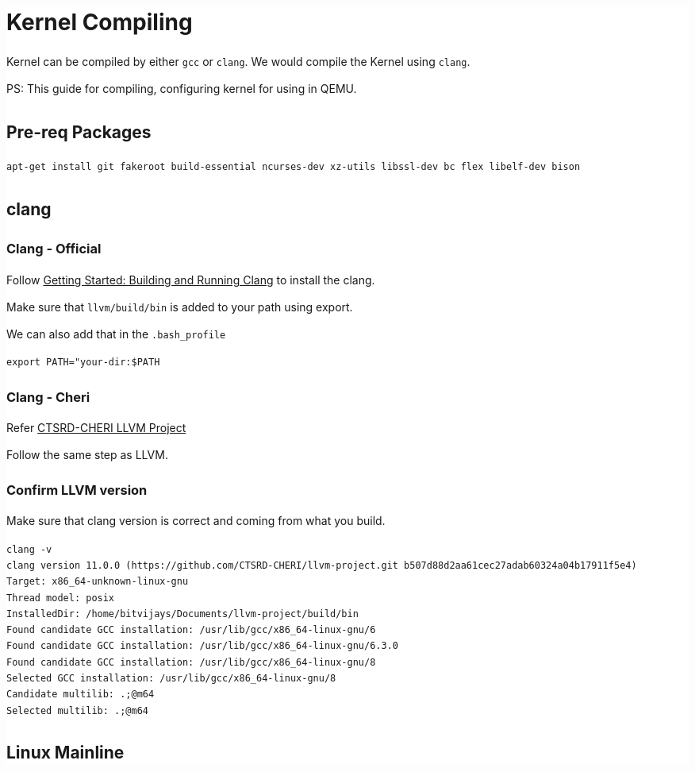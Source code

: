 # Kernel Compiling

Kernel can be compiled by either `gcc` or `clang`. We would compile the Kernel using `clang`.

PS: This guide for compiling, configuring kernel for using in QEMU.

## Pre-req Packages

```text
apt-get install git fakeroot build-essential ncurses-dev xz-utils libssl-dev bc flex libelf-dev bison
```

## clang

### Clang - Official

Follow [Getting Started: Building and Running Clang](https://clang.llvm.org/get_started.html) to install the clang.

Make sure that `llvm/build/bin` is added to your path using export.

We can also add that in the `.bash_profile`

```text
export PATH="your-dir:$PATH
```

### Clang - Cheri

Refer [CTSRD-CHERI LLVM Project](https://github.com/CTSRD-CHERI/llvm-project)

Follow the same step as LLVM.

### Confirm LLVM version

Make sure that clang version is correct and coming from what you build.

```text
clang -v
clang version 11.0.0 (https://github.com/CTSRD-CHERI/llvm-project.git b507d88d2aa61cec27adab60324a04b17911f5e4)
Target: x86_64-unknown-linux-gnu
Thread model: posix
InstalledDir: /home/bitvijays/Documents/llvm-project/build/bin
Found candidate GCC installation: /usr/lib/gcc/x86_64-linux-gnu/6
Found candidate GCC installation: /usr/lib/gcc/x86_64-linux-gnu/6.3.0
Found candidate GCC installation: /usr/lib/gcc/x86_64-linux-gnu/8
Selected GCC installation: /usr/lib/gcc/x86_64-linux-gnu/8
Candidate multilib: .;@m64
Selected multilib: .;@m64
```

## Linux Mainline
